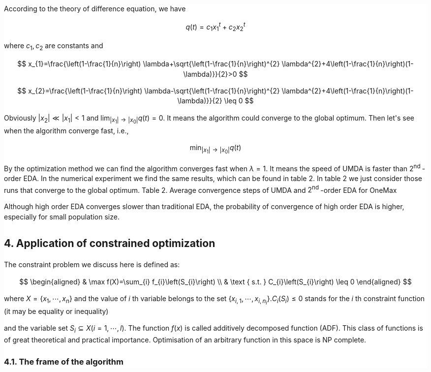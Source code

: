 According to the theory of difference equation, we have

$$
q(t)=c_{1} x_{1}^{t}+c_{2} x_{2}^{t}
$$

where $c_{1}, c_{2}$ are constants and

$$
x_{1}=\frac{\left(1-\frac{1}{n}\right) \lambda+\sqrt{\left(1-\frac{1}{n}\right)^{2} \lambda^{2}+4\left(1-\frac{1}{n}\right)(1-\lambda)}}{2}>0
$$

$$
x_{2}=\frac{\left(1-\frac{1}{n}\right) \lambda-\sqrt{\left(1-\frac{1}{n}\right)^{2} \lambda^{2}+4\left(1-\frac{1}{n}\right)(1-\lambda)}}{2} \leq 0
$$

Obviously $\left|x_{2}\right| \ll|x_{1}|<1$ and $\lim _{|x_{1}| \rightarrow|x_{0}|} q(t)=0$. It means the algorithm could converge to the global optimum. Then let's see when the algorithm converge fast, i.e.,

$$
\min _{|x_{1}| \rightarrow|x_{0}|} q(t)
$$

By the optimization method we can find the algorithm converges fast when $\lambda=1$. It means the speed of UMDA is faster than $2^{\text {nd }}$-order EDA. In the numerical experiment we find the same results, which can be found in table 2. In table 2 we just consider those runs that converge to the global optimum.
Table 2. Average convergence steps of UMDA and $2^{\text {nd }}$-order EDA for OneMax

Although high order EDA converges slower than traditional EDA, the probability of convergence of high order EDA is higher, especially for small population size.

## 4. Application of constrained optimization

The constraint problem we discuss here is defined as:

$$
\begin{aligned}
& \max f(X)=\sum_{i} f_{i}\left(S_{i}\right) \\
& \text { s.t. } C_{i}\left(S_{i}\right) \leq 0
\end{aligned}
$$

where $X=\left\{x_{1}, \cdots, x_{n}\right\}$ and the value of $i$ th variable belongs to the set $\left\{x_{i, 1}, \cdots, x_{i, n_{i}}\right\} . C_{i}\left(S_{i}\right) \leq 0$ stands for the $i$ th constraint function (it may be equality or inequality)

and the variable set $S_{i} \subseteq X(i=1, \cdots, l)$. The function $f(x)$ is called additively decomposed function (ADF). This class of functions is of great theoretical and practical importance. Optimisation of an arbitrary function in this space is NP complete.

### 4.1. The frame of the algorithm
